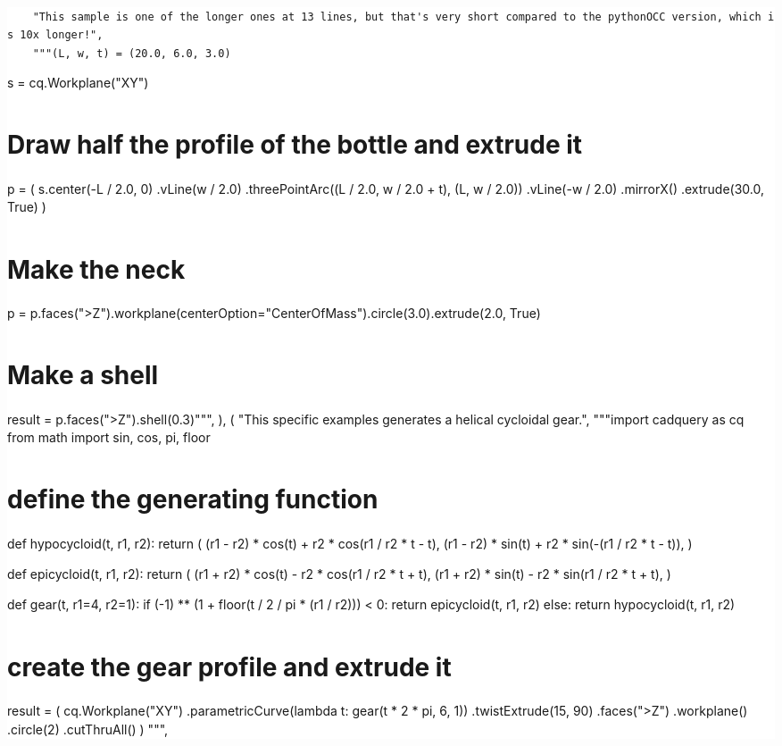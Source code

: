         "This sample is one of the longer ones at 13 lines, but that's very short compared to the pythonOCC version, which is 10x longer!",
        """(L, w, t) = (20.0, 6.0, 3.0)
s = cq.Workplane("XY")

# Draw half the profile of the bottle and extrude it
p = (
    s.center(-L / 2.0, 0)
    .vLine(w / 2.0)
    .threePointArc((L / 2.0, w / 2.0 + t), (L, w / 2.0))
    .vLine(-w / 2.0)
    .mirrorX()
    .extrude(30.0, True)
)

# Make the neck
p = p.faces(">Z").workplane(centerOption="CenterOfMass").circle(3.0).extrude(2.0, True)

# Make a shell
result = p.faces(">Z").shell(0.3)""",
    ),
    (
        "This specific examples generates a helical cycloidal gear.",
        """import cadquery as cq
from math import sin, cos, pi, floor


# define the generating function
def hypocycloid(t, r1, r2):
    return (
        (r1 - r2) * cos(t) + r2 * cos(r1 / r2 * t - t),
        (r1 - r2) * sin(t) + r2 * sin(-(r1 / r2 * t - t)),
    )


def epicycloid(t, r1, r2):
    return (
        (r1 + r2) * cos(t) - r2 * cos(r1 / r2 * t + t),
        (r1 + r2) * sin(t) - r2 * sin(r1 / r2 * t + t),
    )


def gear(t, r1=4, r2=1):
    if (-1) ** (1 + floor(t / 2 / pi * (r1 / r2))) < 0:
        return epicycloid(t, r1, r2)
    else:
        return hypocycloid(t, r1, r2)


# create the gear profile and extrude it
result = (
    cq.Workplane("XY")
    .parametricCurve(lambda t: gear(t * 2 * pi, 6, 1))
    .twistExtrude(15, 90)
    .faces(">Z")
    .workplane()
    .circle(2)
    .cutThruAll()
)
""",